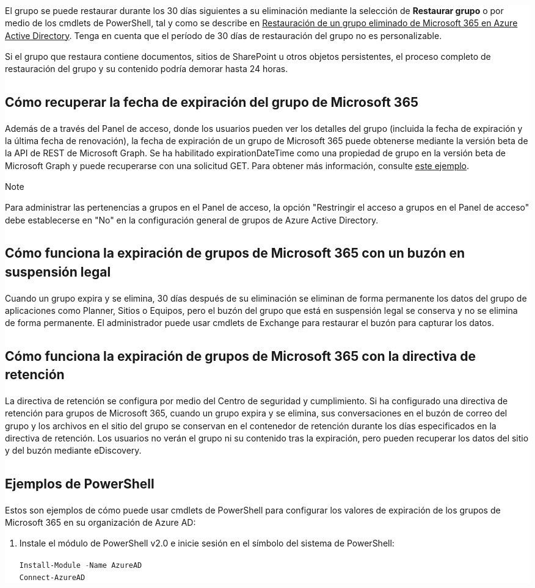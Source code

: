 El grupo se puede restaurar durante los 30 días siguientes a su eliminación mediante la selección de **Restaurar grupo** o por medio de los cmdlets de PowerShell, tal y como se describe en [Restauración de un grupo eliminado de Microsoft 365 en Azure Active Directory](groups-restore-deleted.md). Tenga en cuenta que el período de 30 días de restauración del grupo no es personalizable.

Si el grupo que restaura contiene documentos, sitios de SharePoint u otros objetos persistentes, el proceso completo de restauración del grupo y su contenido podría demorar hasta 24 horas.

## <a name="how-to-retrieve-microsoft-365-group-expiration-date"></a>Cómo recuperar la fecha de expiración del grupo de Microsoft 365

Además de a través del Panel de acceso, donde los usuarios pueden ver los detalles del grupo (incluida la fecha de expiración y la última fecha de renovación), la fecha de expiración de un grupo de Microsoft 365 puede obtenerse mediante la versión beta de la API de REST de Microsoft Graph. Se ha habilitado expirationDateTime como una propiedad de grupo en la versión beta de Microsoft Graph y puede recuperarse con una solicitud GET. Para obtener más información, consulte [este ejemplo](/graph/api/group-get?view=graph-rest-beta#example).

> [!NOTE]
> Para administrar las pertenencias a grupos en el Panel de acceso, la opción "Restringir el acceso a grupos en el Panel de acceso" debe establecerse en "No" en la configuración general de grupos de Azure Active Directory.

## <a name="how-microsoft-365-group-expiration-works-with-a-mailbox-on-legal-hold"></a>Cómo funciona la expiración de grupos de Microsoft 365 con un buzón en suspensión legal

Cuando un grupo expira y se elimina, 30 días después de su eliminación se eliminan de forma permanente los datos del grupo de aplicaciones como Planner, Sitios o Equipos, pero el buzón del grupo que está en suspensión legal se conserva y no se elimina de forma permanente. El administrador puede usar cmdlets de Exchange para restaurar el buzón para capturar los datos.

## <a name="how-microsoft-365-group-expiration-works-with-retention-policy"></a>Cómo funciona la expiración de grupos de Microsoft 365 con la directiva de retención

La directiva de retención se configura por medio del Centro de seguridad y cumplimiento. Si ha configurado una directiva de retención para grupos de Microsoft 365, cuando un grupo expira y se elimina, sus conversaciones en el buzón de correo del grupo y los archivos en el sitio del grupo se conservan en el contenedor de retención durante los días especificados en la directiva de retención. Los usuarios no verán el grupo ni su contenido tras la expiración, pero pueden recuperar los datos del sitio y del buzón mediante eDiscovery.

## <a name="powershell-examples"></a>Ejemplos de PowerShell

Estos son ejemplos de cómo puede usar cmdlets de PowerShell para configurar los valores de expiración de los grupos de Microsoft 365 en su organización de Azure AD:

1. Instale el módulo de PowerShell v2.0 e inicie sesión en el símbolo del sistema de PowerShell:

   ``` PowerShell
   Install-Module -Name AzureAD
   Connect-AzureAD
   ```

